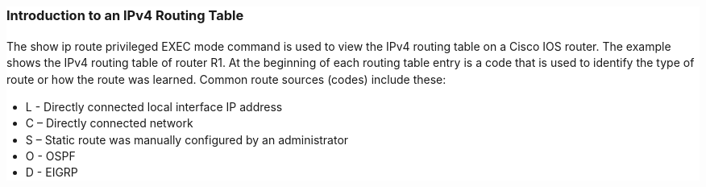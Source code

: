 ### Introduction to an IPv4 Routing Table

The show ip route privileged EXEC mode command is used to view the IPv4 routing table on a Cisco IOS router. The example shows the IPv4 routing table of router R1. At the beginning of each routing table entry is a code that is used to identify the type of route or how the route was learned. Common route sources (codes) include these:

- L - Directly connected local interface IP address
- C – Directly connected network
- S – Static route was manually configured by an administrator
- O - OSPF
- D - EIGRP